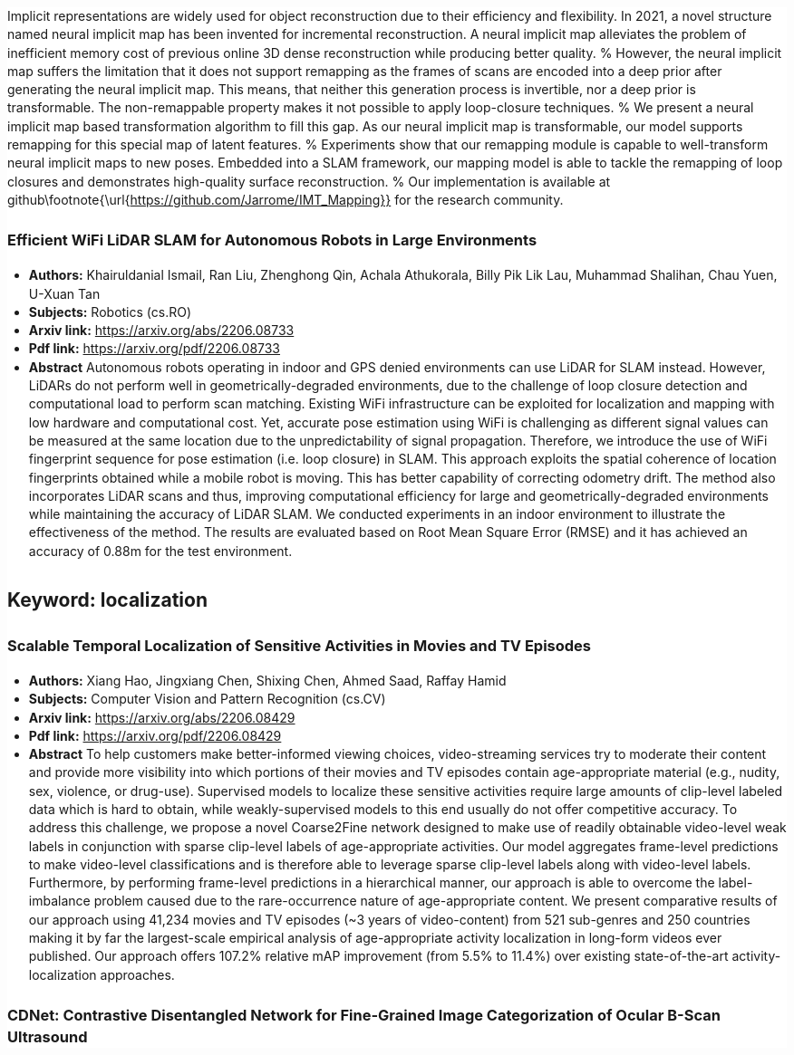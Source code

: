  Implicit representations are widely used for object reconstruction due to their efficiency and flexibility. In 2021, a novel structure named neural implicit map has been invented for incremental reconstruction. A neural implicit map alleviates the problem of inefficient memory cost of previous online 3D dense reconstruction while producing better quality. % However, the neural implicit map suffers the limitation that it does not support remapping as the frames of scans are encoded into a deep prior after generating the neural implicit map. This means, that neither this generation process is invertible, nor a deep prior is transformable. The non-remappable property makes it not possible to apply loop-closure techniques. % We present a neural implicit map based transformation algorithm to fill this gap. As our neural implicit map is transformable, our model supports remapping for this special map of latent features. % Experiments show that our remapping module is capable to well-transform neural implicit maps to new poses. Embedded into a SLAM framework, our mapping model is able to tackle the remapping of loop closures and demonstrates high-quality surface reconstruction. % Our implementation is available at github\footnote{\url{https://github.com/Jarrome/IMT_Mapping}} for the research community.
### Efficient WiFi LiDAR SLAM for Autonomous Robots in Large Environments
 - **Authors:** Khairuldanial Ismail, Ran Liu, Zhenghong Qin, Achala Athukorala, Billy Pik Lik Lau, Muhammad Shalihan, Chau Yuen, U-Xuan Tan
 - **Subjects:** Robotics (cs.RO)
 - **Arxiv link:** https://arxiv.org/abs/2206.08733
 - **Pdf link:** https://arxiv.org/pdf/2206.08733
 - **Abstract**
 Autonomous robots operating in indoor and GPS denied environments can use LiDAR for SLAM instead. However, LiDARs do not perform well in geometrically-degraded environments, due to the challenge of loop closure detection and computational load to perform scan matching. Existing WiFi infrastructure can be exploited for localization and mapping with low hardware and computational cost. Yet, accurate pose estimation using WiFi is challenging as different signal values can be measured at the same location due to the unpredictability of signal propagation. Therefore, we introduce the use of WiFi fingerprint sequence for pose estimation (i.e. loop closure) in SLAM. This approach exploits the spatial coherence of location fingerprints obtained while a mobile robot is moving. This has better capability of correcting odometry drift. The method also incorporates LiDAR scans and thus, improving computational efficiency for large and geometrically-degraded environments while maintaining the accuracy of LiDAR SLAM. We conducted experiments in an indoor environment to illustrate the effectiveness of the method. The results are evaluated based on Root Mean Square Error (RMSE) and it has achieved an accuracy of 0.88m for the test environment.
## Keyword: localization
### Scalable Temporal Localization of Sensitive Activities in Movies and TV  Episodes
 - **Authors:** Xiang Hao, Jingxiang Chen, Shixing Chen, Ahmed Saad, Raffay Hamid
 - **Subjects:** Computer Vision and Pattern Recognition (cs.CV)
 - **Arxiv link:** https://arxiv.org/abs/2206.08429
 - **Pdf link:** https://arxiv.org/pdf/2206.08429
 - **Abstract**
 To help customers make better-informed viewing choices, video-streaming services try to moderate their content and provide more visibility into which portions of their movies and TV episodes contain age-appropriate material (e.g., nudity, sex, violence, or drug-use). Supervised models to localize these sensitive activities require large amounts of clip-level labeled data which is hard to obtain, while weakly-supervised models to this end usually do not offer competitive accuracy. To address this challenge, we propose a novel Coarse2Fine network designed to make use of readily obtainable video-level weak labels in conjunction with sparse clip-level labels of age-appropriate activities. Our model aggregates frame-level predictions to make video-level classifications and is therefore able to leverage sparse clip-level labels along with video-level labels. Furthermore, by performing frame-level predictions in a hierarchical manner, our approach is able to overcome the label-imbalance problem caused due to the rare-occurrence nature of age-appropriate content. We present comparative results of our approach using 41,234 movies and TV episodes (~3 years of video-content) from 521 sub-genres and 250 countries making it by far the largest-scale empirical analysis of age-appropriate activity localization in long-form videos ever published. Our approach offers 107.2% relative mAP improvement (from 5.5% to 11.4%) over existing state-of-the-art activity-localization approaches.
### CDNet: Contrastive Disentangled Network for Fine-Grained Image  Categorization of Ocular B-Scan Ultrasound